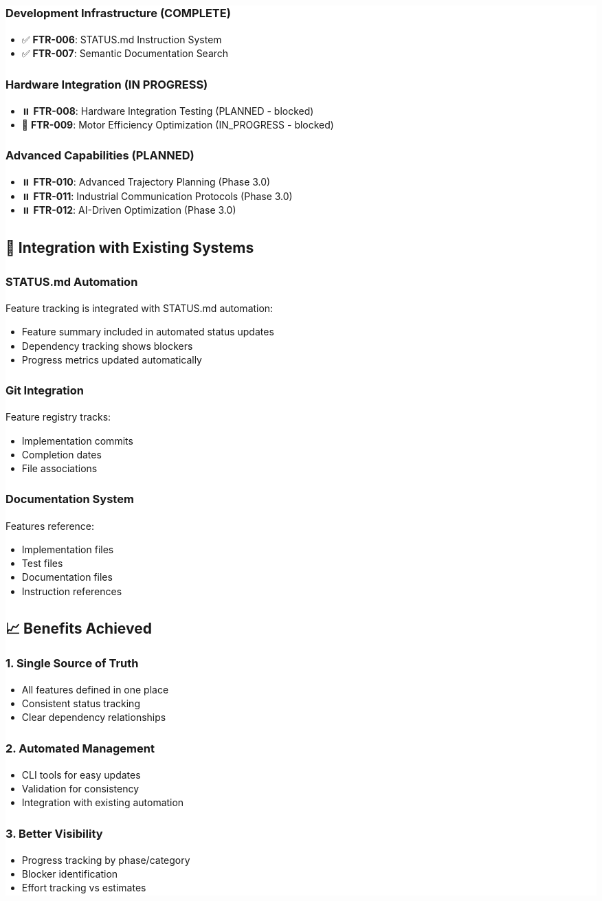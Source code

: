 ### **Development Infrastructure (COMPLETE)**
- ✅ **FTR-006**: STATUS.md Instruction System
- ✅ **FTR-007**: Semantic Documentation Search

### **Hardware Integration (IN PROGRESS)**
- ⏸️ **FTR-008**: Hardware Integration Testing (PLANNED - blocked)
- 🔄 **FTR-009**: Motor Efficiency Optimization (IN_PROGRESS - blocked)

### **Advanced Capabilities (PLANNED)**
- ⏸️ **FTR-010**: Advanced Trajectory Planning (Phase 3.0)
- ⏸️ **FTR-011**: Industrial Communication Protocols (Phase 3.0)
- ⏸️ **FTR-012**: AI-Driven Optimization (Phase 3.0)

## 🔄 **Integration with Existing Systems**

### **STATUS.md Automation**
Feature tracking is integrated with STATUS.md automation:
- Feature summary included in automated status updates
- Dependency tracking shows blockers
- Progress metrics updated automatically

### **Git Integration**
Feature registry tracks:
- Implementation commits
- Completion dates
- File associations

### **Documentation System**
Features reference:
- Implementation files
- Test files  
- Documentation files
- Instruction references

## 📈 **Benefits Achieved**

### **1. Single Source of Truth**
- All features defined in one place
- Consistent status tracking
- Clear dependency relationships

### **2. Automated Management**
- CLI tools for easy updates
- Validation for consistency
- Integration with existing automation

### **3. Better Visibility**
- Progress tracking by phase/category
- Blocker identification
- Effort tracking vs estimates
